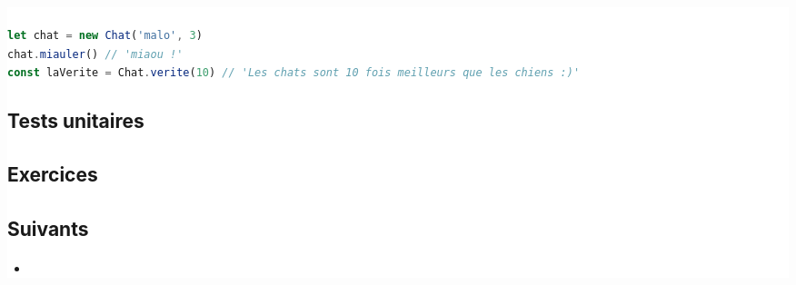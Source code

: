 ```js

let chat = new Chat('malo', 3)
chat.miauler() // 'miaou !'
const laVerite = Chat.verite(10) // 'Les chats sont 10 fois meilleurs que les chiens :)'
```

## Tests unitaires

## Exercices

## Suivants

+ []()
